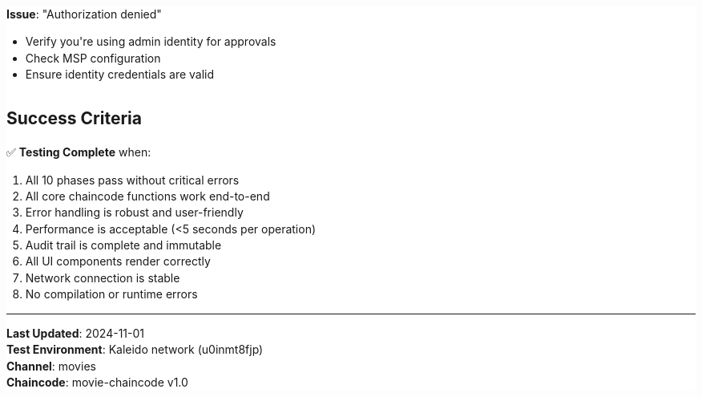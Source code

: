 **Issue**: "Authorization denied"
- Verify you're using admin identity for approvals
- Check MSP configuration
- Ensure identity credentials are valid

## Success Criteria

✅ **Testing Complete** when:
1. All 10 phases pass without critical errors
2. All core chaincode functions work end-to-end
3. Error handling is robust and user-friendly
4. Performance is acceptable (<5 seconds per operation)
5. Audit trail is complete and immutable
6. All UI components render correctly
7. Network connection is stable
8. No compilation or runtime errors

---

**Last Updated**: 2024-11-01  
**Test Environment**: Kaleido network (u0inmt8fjp)  
**Channel**: movies  
**Chaincode**: movie-chaincode v1.0
